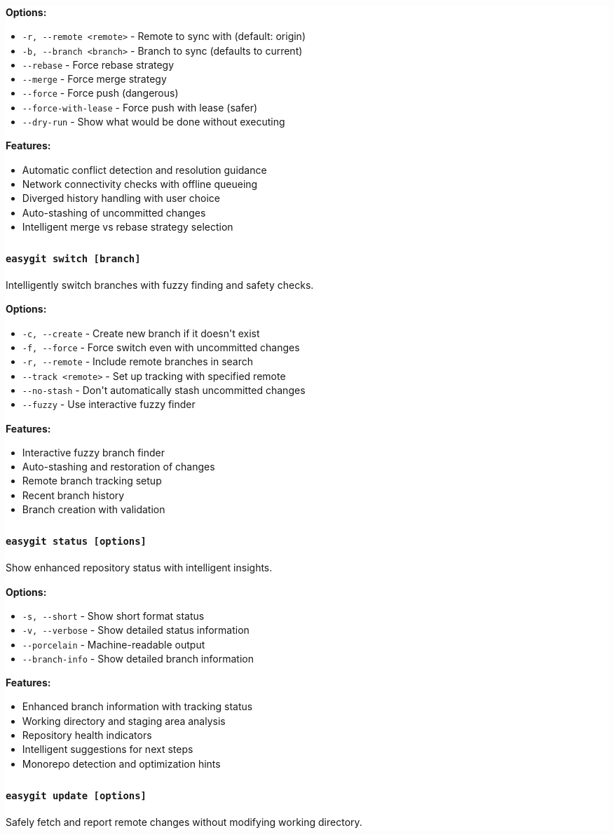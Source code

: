 **Options:**
- `-r, --remote <remote>` - Remote to sync with (default: origin)
- `-b, --branch <branch>` - Branch to sync (defaults to current)
- `--rebase` - Force rebase strategy
- `--merge` - Force merge strategy
- `--force` - Force push (dangerous)
- `--force-with-lease` - Force push with lease (safer)
- `--dry-run` - Show what would be done without executing

**Features:**
- Automatic conflict detection and resolution guidance
- Network connectivity checks with offline queueing
- Diverged history handling with user choice
- Auto-stashing of uncommitted changes
- Intelligent merge vs rebase strategy selection

### `easygit switch [branch]`
Intelligently switch branches with fuzzy finding and safety checks.

**Options:**
- `-c, --create` - Create new branch if it doesn't exist
- `-f, --force` - Force switch even with uncommitted changes
- `-r, --remote` - Include remote branches in search
- `--track <remote>` - Set up tracking with specified remote
- `--no-stash` - Don't automatically stash uncommitted changes
- `--fuzzy` - Use interactive fuzzy finder

**Features:**
- Interactive fuzzy branch finder
- Auto-stashing and restoration of changes
- Remote branch tracking setup
- Recent branch history
- Branch creation with validation

### `easygit status [options]`
Show enhanced repository status with intelligent insights.

**Options:**
- `-s, --short` - Show short format status
- `-v, --verbose` - Show detailed status information
- `--porcelain` - Machine-readable output
- `--branch-info` - Show detailed branch information

**Features:**
- Enhanced branch information with tracking status
- Working directory and staging area analysis
- Repository health indicators
- Intelligent suggestions for next steps
- Monorepo detection and optimization hints

### `easygit update [options]`
Safely fetch and report remote changes without modifying working directory.
